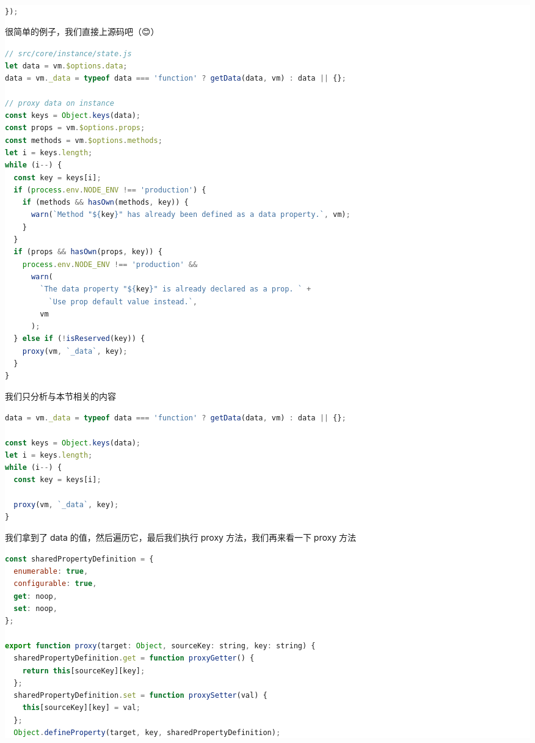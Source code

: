 ```javascript
});
```

很简单的例子，我们直接上源码吧（😊）

```javascript
// src/core/instance/state.js
let data = vm.$options.data;
data = vm._data = typeof data === 'function' ? getData(data, vm) : data || {};

// proxy data on instance
const keys = Object.keys(data);
const props = vm.$options.props;
const methods = vm.$options.methods;
let i = keys.length;
while (i--) {
  const key = keys[i];
  if (process.env.NODE_ENV !== 'production') {
    if (methods && hasOwn(methods, key)) {
      warn(`Method "${key}" has already been defined as a data property.`, vm);
    }
  }
  if (props && hasOwn(props, key)) {
    process.env.NODE_ENV !== 'production' &&
      warn(
        `The data property "${key}" is already declared as a prop. ` +
          `Use prop default value instead.`,
        vm
      );
  } else if (!isReserved(key)) {
    proxy(vm, `_data`, key);
  }
}
```

我们只分析与本节相关的内容

```javascript
data = vm._data = typeof data === 'function' ? getData(data, vm) : data || {};

const keys = Object.keys(data);
let i = keys.length;
while (i--) {
  const key = keys[i];

  proxy(vm, `_data`, key);
}
```

我们拿到了 data 的值，然后遍历它，最后我们执行 proxy 方法，我们再来看一下 proxy 方法

```javascript
const sharedPropertyDefinition = {
  enumerable: true,
  configurable: true,
  get: noop,
  set: noop,
};

export function proxy(target: Object, sourceKey: string, key: string) {
  sharedPropertyDefinition.get = function proxyGetter() {
    return this[sourceKey][key];
  };
  sharedPropertyDefinition.set = function proxySetter(val) {
    this[sourceKey][key] = val;
  };
  Object.defineProperty(target, key, sharedPropertyDefinition);
```